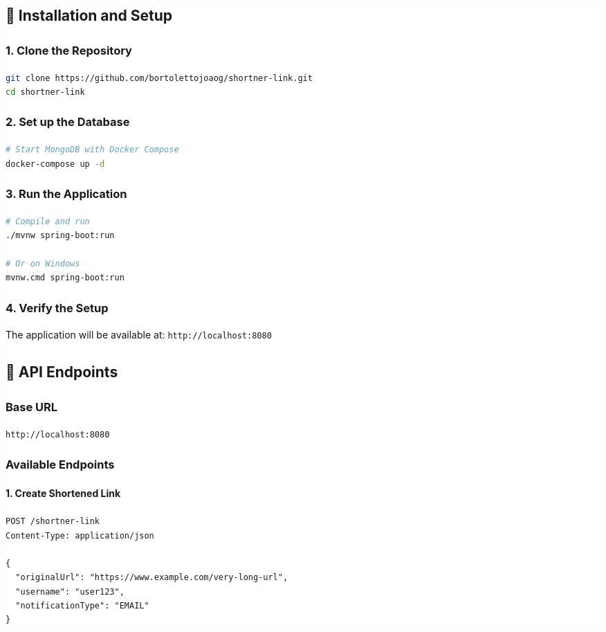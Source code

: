 ## 🚀 Installation and Setup

### 1. Clone the Repository

```bash
git clone https://github.com/bortolettojoaog/shortner-link.git
cd shortner-link
```

### 2. Set up the Database

```bash
# Start MongoDB with Docker Compose
docker-compose up -d
```

### 3. Run the Application

```bash
# Compile and run
./mvnw spring-boot:run

# Or on Windows
mvnw.cmd spring-boot:run
```

### 4. Verify the Setup

The application will be available at: `http://localhost:8080`

## 📡 API Endpoints

### Base URL

```
http://localhost:8080
```

### Available Endpoints

#### 1. Create Shortened Link

```http
POST /shortner-link
Content-Type: application/json

{
  "originalUrl": "https://www.example.com/very-long-url",
  "username": "user123",
  "notificationType": "EMAIL"
}
```
